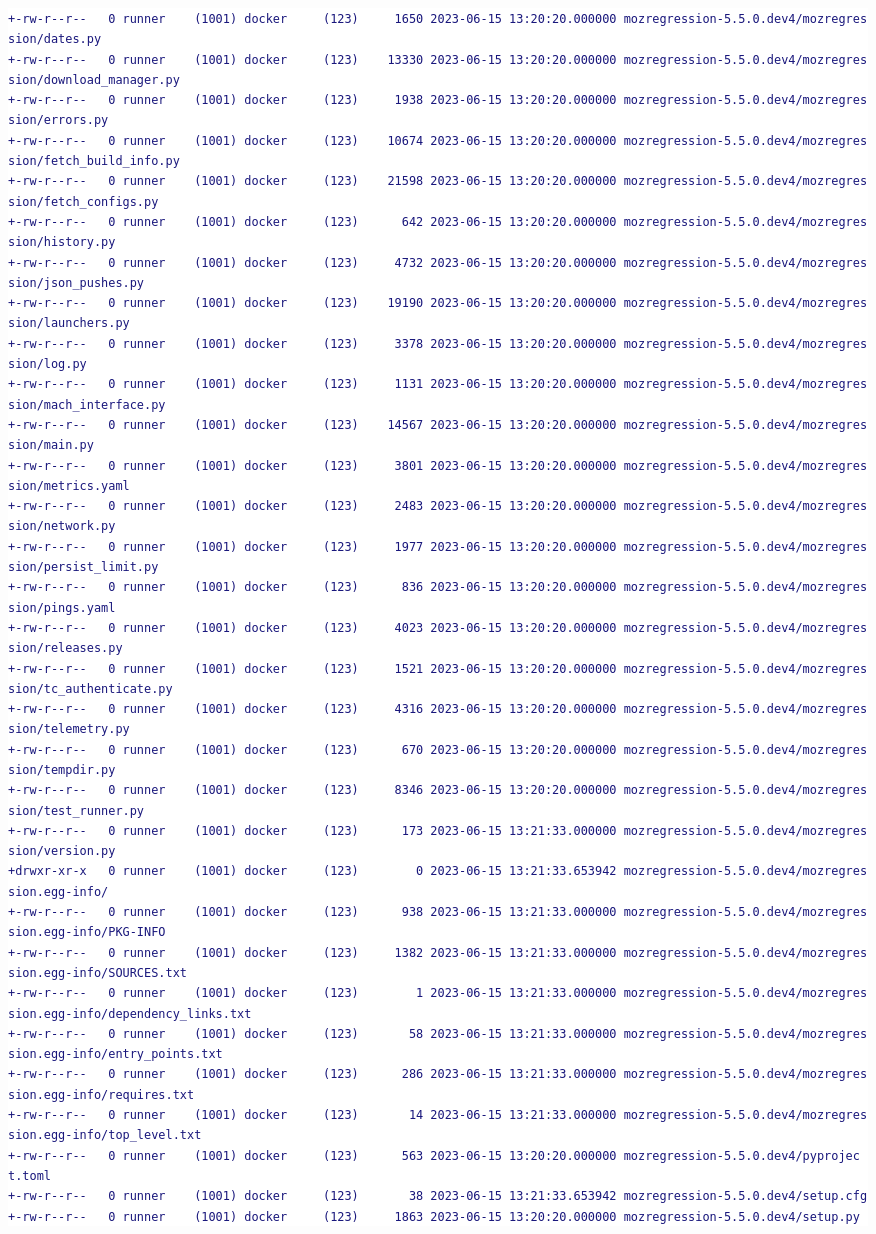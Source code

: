```diff
+-rw-r--r--   0 runner    (1001) docker     (123)     1650 2023-06-15 13:20:20.000000 mozregression-5.5.0.dev4/mozregression/dates.py
+-rw-r--r--   0 runner    (1001) docker     (123)    13330 2023-06-15 13:20:20.000000 mozregression-5.5.0.dev4/mozregression/download_manager.py
+-rw-r--r--   0 runner    (1001) docker     (123)     1938 2023-06-15 13:20:20.000000 mozregression-5.5.0.dev4/mozregression/errors.py
+-rw-r--r--   0 runner    (1001) docker     (123)    10674 2023-06-15 13:20:20.000000 mozregression-5.5.0.dev4/mozregression/fetch_build_info.py
+-rw-r--r--   0 runner    (1001) docker     (123)    21598 2023-06-15 13:20:20.000000 mozregression-5.5.0.dev4/mozregression/fetch_configs.py
+-rw-r--r--   0 runner    (1001) docker     (123)      642 2023-06-15 13:20:20.000000 mozregression-5.5.0.dev4/mozregression/history.py
+-rw-r--r--   0 runner    (1001) docker     (123)     4732 2023-06-15 13:20:20.000000 mozregression-5.5.0.dev4/mozregression/json_pushes.py
+-rw-r--r--   0 runner    (1001) docker     (123)    19190 2023-06-15 13:20:20.000000 mozregression-5.5.0.dev4/mozregression/launchers.py
+-rw-r--r--   0 runner    (1001) docker     (123)     3378 2023-06-15 13:20:20.000000 mozregression-5.5.0.dev4/mozregression/log.py
+-rw-r--r--   0 runner    (1001) docker     (123)     1131 2023-06-15 13:20:20.000000 mozregression-5.5.0.dev4/mozregression/mach_interface.py
+-rw-r--r--   0 runner    (1001) docker     (123)    14567 2023-06-15 13:20:20.000000 mozregression-5.5.0.dev4/mozregression/main.py
+-rw-r--r--   0 runner    (1001) docker     (123)     3801 2023-06-15 13:20:20.000000 mozregression-5.5.0.dev4/mozregression/metrics.yaml
+-rw-r--r--   0 runner    (1001) docker     (123)     2483 2023-06-15 13:20:20.000000 mozregression-5.5.0.dev4/mozregression/network.py
+-rw-r--r--   0 runner    (1001) docker     (123)     1977 2023-06-15 13:20:20.000000 mozregression-5.5.0.dev4/mozregression/persist_limit.py
+-rw-r--r--   0 runner    (1001) docker     (123)      836 2023-06-15 13:20:20.000000 mozregression-5.5.0.dev4/mozregression/pings.yaml
+-rw-r--r--   0 runner    (1001) docker     (123)     4023 2023-06-15 13:20:20.000000 mozregression-5.5.0.dev4/mozregression/releases.py
+-rw-r--r--   0 runner    (1001) docker     (123)     1521 2023-06-15 13:20:20.000000 mozregression-5.5.0.dev4/mozregression/tc_authenticate.py
+-rw-r--r--   0 runner    (1001) docker     (123)     4316 2023-06-15 13:20:20.000000 mozregression-5.5.0.dev4/mozregression/telemetry.py
+-rw-r--r--   0 runner    (1001) docker     (123)      670 2023-06-15 13:20:20.000000 mozregression-5.5.0.dev4/mozregression/tempdir.py
+-rw-r--r--   0 runner    (1001) docker     (123)     8346 2023-06-15 13:20:20.000000 mozregression-5.5.0.dev4/mozregression/test_runner.py
+-rw-r--r--   0 runner    (1001) docker     (123)      173 2023-06-15 13:21:33.000000 mozregression-5.5.0.dev4/mozregression/version.py
+drwxr-xr-x   0 runner    (1001) docker     (123)        0 2023-06-15 13:21:33.653942 mozregression-5.5.0.dev4/mozregression.egg-info/
+-rw-r--r--   0 runner    (1001) docker     (123)      938 2023-06-15 13:21:33.000000 mozregression-5.5.0.dev4/mozregression.egg-info/PKG-INFO
+-rw-r--r--   0 runner    (1001) docker     (123)     1382 2023-06-15 13:21:33.000000 mozregression-5.5.0.dev4/mozregression.egg-info/SOURCES.txt
+-rw-r--r--   0 runner    (1001) docker     (123)        1 2023-06-15 13:21:33.000000 mozregression-5.5.0.dev4/mozregression.egg-info/dependency_links.txt
+-rw-r--r--   0 runner    (1001) docker     (123)       58 2023-06-15 13:21:33.000000 mozregression-5.5.0.dev4/mozregression.egg-info/entry_points.txt
+-rw-r--r--   0 runner    (1001) docker     (123)      286 2023-06-15 13:21:33.000000 mozregression-5.5.0.dev4/mozregression.egg-info/requires.txt
+-rw-r--r--   0 runner    (1001) docker     (123)       14 2023-06-15 13:21:33.000000 mozregression-5.5.0.dev4/mozregression.egg-info/top_level.txt
+-rw-r--r--   0 runner    (1001) docker     (123)      563 2023-06-15 13:20:20.000000 mozregression-5.5.0.dev4/pyproject.toml
+-rw-r--r--   0 runner    (1001) docker     (123)       38 2023-06-15 13:21:33.653942 mozregression-5.5.0.dev4/setup.cfg
+-rw-r--r--   0 runner    (1001) docker     (123)     1863 2023-06-15 13:20:20.000000 mozregression-5.5.0.dev4/setup.py
```